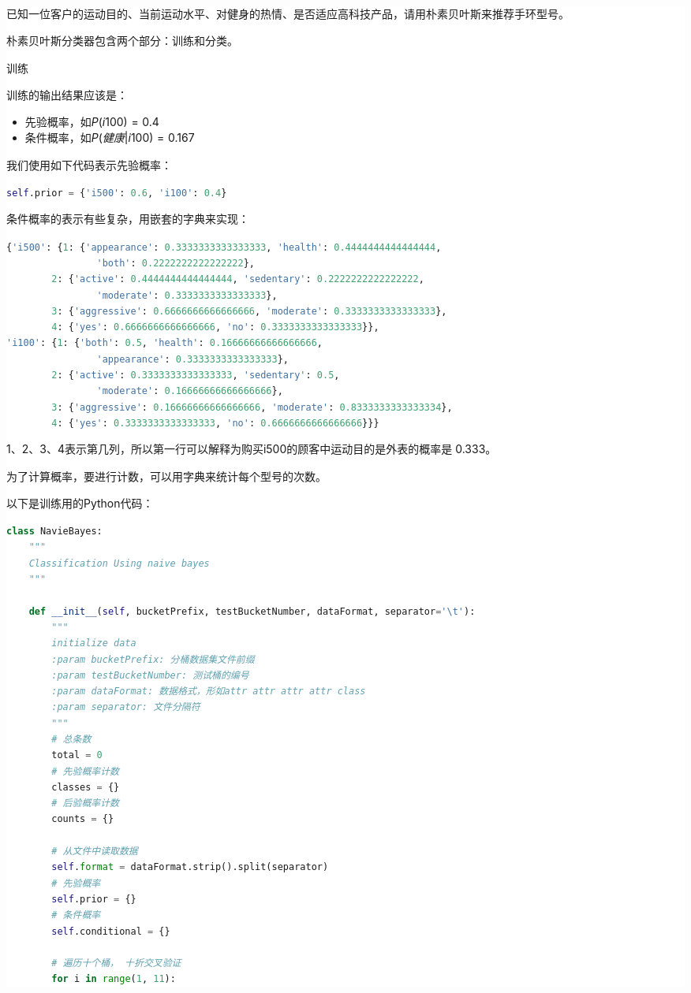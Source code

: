 已知一位客户的运动目的、当前运动水平、对健身的热情、是否适应高科技产品，请用朴素贝叶斯来推荐手环型号。

朴素贝叶斯分类器包含两个部分：训练和分类。

<hh>训练</hh>

训练的输出结果应该是：

* 先验概率，如$P(i100) = 0.4$
* 条件概率，如$P(健康|i100) = 0.167$

我们使用如下代码表示先验概率：

```python
self.prior = {'i500': 0.6, 'i100': 0.4}
```

条件概率的表示有些复杂，用嵌套的字典来实现：

```python
{'i500': {1: {'appearance': 0.3333333333333333, 'health': 0.4444444444444444,
                'both': 0.2222222222222222},
        2: {'active': 0.4444444444444444, 'sedentary': 0.2222222222222222,
                'moderate': 0.3333333333333333},
        3: {'aggressive': 0.6666666666666666, 'moderate': 0.3333333333333333},
        4: {'yes': 0.6666666666666666, 'no': 0.3333333333333333}},
'i100': {1: {'both': 0.5, 'health': 0.16666666666666666,
                'appearance': 0.3333333333333333},
        2: {'active': 0.3333333333333333, 'sedentary': 0.5,
                'moderate': 0.16666666666666666},
        3: {'aggressive': 0.16666666666666666, 'moderate': 0.8333333333333334},
        4: {'yes': 0.3333333333333333, 'no': 0.6666666666666666}}}
```

1、2、3、4表示第几列，所以第一行可以解释为购买i500的顾客中运动目的是外表的概率是 0.333。

为了计算概率，要进行计数，可以用字典来统计每个型号的次数。

以下是训练用的Python代码：

```python
class NavieBayes:
	"""
	Classification Using naive bayes
	"""

	def __init__(self, bucketPrefix, testBucketNumber, dataFormat, separator='\t'):
		"""
		initialize data
		:param bucketPrefix: 分桶数据集文件前缀
		:param testBucketNumber: 测试桶的编号
		:param dataFormat: 数据格式，形如attr attr attr attr class
		:param separator: 文件分隔符
		"""
		# 总条数
		total = 0
		# 先验概率计数
		classes = {}
		# 后验概率计数
		counts = {}

		# 从文件中读取数据
		self.format = dataFormat.strip().split(separator)
		# 先验概率
		self.prior = {}
		# 条件概率
		self.conditional = {}

		# 遍历十个桶， 十折交叉验证
		for i in range(1, 11):
```